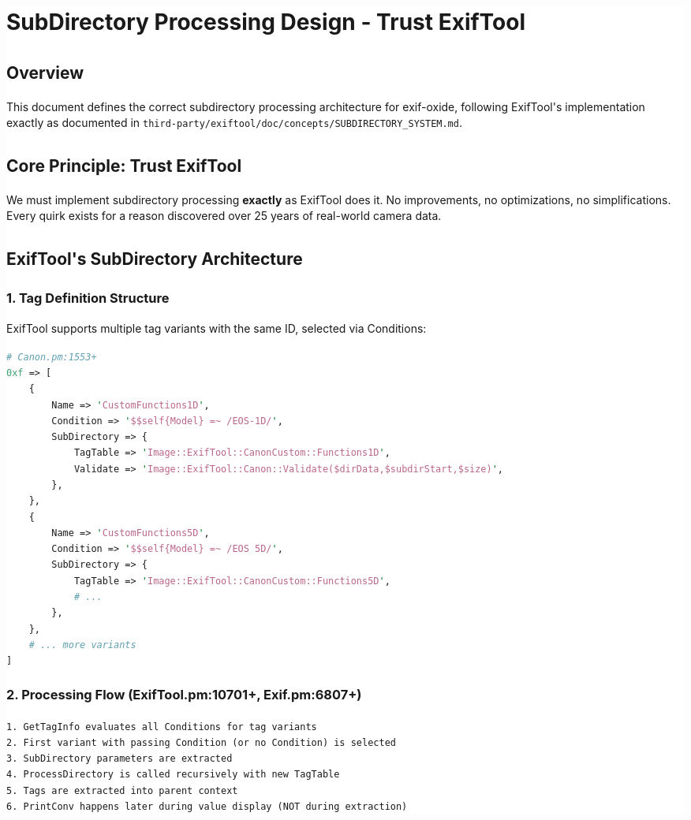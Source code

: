 # SubDirectory Processing Design - Trust ExifTool

## Overview

This document defines the correct subdirectory processing architecture for exif-oxide, following ExifTool's implementation exactly as documented in `third-party/exiftool/doc/concepts/SUBDIRECTORY_SYSTEM.md`.

## Core Principle: Trust ExifTool

We must implement subdirectory processing **exactly** as ExifTool does it. No improvements, no optimizations, no simplifications. Every quirk exists for a reason discovered over 25 years of real-world camera data.

## ExifTool's SubDirectory Architecture

### 1. Tag Definition Structure

ExifTool supports multiple tag variants with the same ID, selected via Conditions:

```perl
# Canon.pm:1553+
0xf => [
    {
        Name => 'CustomFunctions1D',
        Condition => '$$self{Model} =~ /EOS-1D/',
        SubDirectory => {
            TagTable => 'Image::ExifTool::CanonCustom::Functions1D',
            Validate => 'Image::ExifTool::Canon::Validate($dirData,$subdirStart,$size)',
        },
    },
    {
        Name => 'CustomFunctions5D',
        Condition => '$$self{Model} =~ /EOS 5D/',
        SubDirectory => {
            TagTable => 'Image::ExifTool::CanonCustom::Functions5D',
            # ...
        },
    },
    # ... more variants
]
```

### 2. Processing Flow (ExifTool.pm:10701+, Exif.pm:6807+)

```
1. GetTagInfo evaluates all Conditions for tag variants
2. First variant with passing Condition (or no Condition) is selected
3. SubDirectory parameters are extracted
4. ProcessDirectory is called recursively with new TagTable
5. Tags are extracted into parent context
6. PrintConv happens later during value display (NOT during extraction)
```
